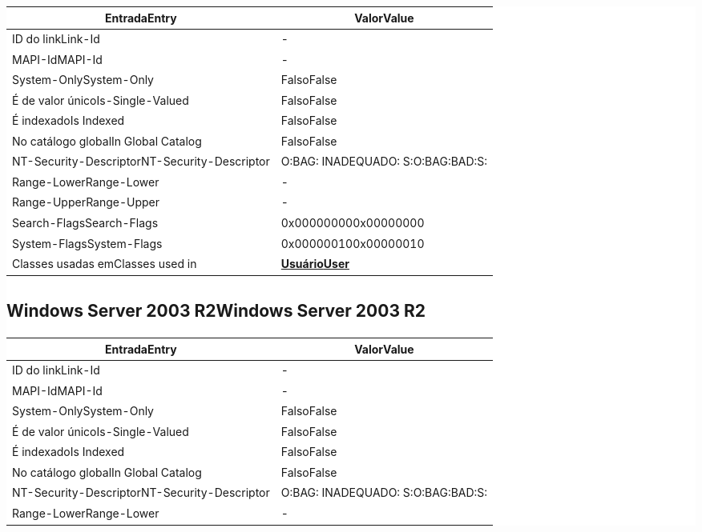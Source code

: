 

| <span data-ttu-id="c0418-153">Entrada</span><span class="sxs-lookup"><span data-stu-id="c0418-153">Entry</span></span> | <span data-ttu-id="c0418-154">Valor</span><span class="sxs-lookup"><span data-stu-id="c0418-154">Value</span></span> |
|------------------------|-----------------------------------|
| <span data-ttu-id="c0418-155">ID do link</span><span class="sxs-lookup"><span data-stu-id="c0418-155">Link-Id</span></span>                | \-                                |
| <span data-ttu-id="c0418-156">MAPI-Id</span><span class="sxs-lookup"><span data-stu-id="c0418-156">MAPI-Id</span></span>                | \-                                |
| <span data-ttu-id="c0418-157">System-Only</span><span class="sxs-lookup"><span data-stu-id="c0418-157">System-Only</span></span>            | <span data-ttu-id="c0418-158">Falso</span><span class="sxs-lookup"><span data-stu-id="c0418-158">False</span></span>                             |
| <span data-ttu-id="c0418-159">É de valor único</span><span class="sxs-lookup"><span data-stu-id="c0418-159">Is-Single-Valued</span></span>       | <span data-ttu-id="c0418-160">Falso</span><span class="sxs-lookup"><span data-stu-id="c0418-160">False</span></span>                             |
| <span data-ttu-id="c0418-161">É indexado</span><span class="sxs-lookup"><span data-stu-id="c0418-161">Is Indexed</span></span>             | <span data-ttu-id="c0418-162">Falso</span><span class="sxs-lookup"><span data-stu-id="c0418-162">False</span></span>                             |
| <span data-ttu-id="c0418-163">No catálogo global</span><span class="sxs-lookup"><span data-stu-id="c0418-163">In Global Catalog</span></span>      | <span data-ttu-id="c0418-164">Falso</span><span class="sxs-lookup"><span data-stu-id="c0418-164">False</span></span>                             |
| <span data-ttu-id="c0418-165">NT-Security-Descriptor</span><span class="sxs-lookup"><span data-stu-id="c0418-165">NT-Security-Descriptor</span></span> | <span data-ttu-id="c0418-166">O:BAG: INADEQUADO: S:</span><span class="sxs-lookup"><span data-stu-id="c0418-166">O:BAG:BAD:S:</span></span>                      |
| <span data-ttu-id="c0418-167">Range-Lower</span><span class="sxs-lookup"><span data-stu-id="c0418-167">Range-Lower</span></span>            | \-                                |
| <span data-ttu-id="c0418-168">Range-Upper</span><span class="sxs-lookup"><span data-stu-id="c0418-168">Range-Upper</span></span>            | \-                                |
| <span data-ttu-id="c0418-169">Search-Flags</span><span class="sxs-lookup"><span data-stu-id="c0418-169">Search-Flags</span></span>           | <span data-ttu-id="c0418-170">0x00000000</span><span class="sxs-lookup"><span data-stu-id="c0418-170">0x00000000</span></span>                        |
| <span data-ttu-id="c0418-171">System-Flags</span><span class="sxs-lookup"><span data-stu-id="c0418-171">System-Flags</span></span>           | <span data-ttu-id="c0418-172">0x00000010</span><span class="sxs-lookup"><span data-stu-id="c0418-172">0x00000010</span></span>                        |
| <span data-ttu-id="c0418-173">Classes usadas em</span><span class="sxs-lookup"><span data-stu-id="c0418-173">Classes used in</span></span>        | [<span data-ttu-id="c0418-174">**Usuário**</span><span class="sxs-lookup"><span data-stu-id="c0418-174">**User**</span></span>](c-user.md)<br/> |



## <a name="windows-server-2003-r2"></a><span data-ttu-id="c0418-175">Windows Server 2003 R2</span><span class="sxs-lookup"><span data-stu-id="c0418-175">Windows Server 2003 R2</span></span>



| <span data-ttu-id="c0418-176">Entrada</span><span class="sxs-lookup"><span data-stu-id="c0418-176">Entry</span></span> | <span data-ttu-id="c0418-177">Valor</span><span class="sxs-lookup"><span data-stu-id="c0418-177">Value</span></span> |
|------------------------|-----------------------------------|
| <span data-ttu-id="c0418-178">ID do link</span><span class="sxs-lookup"><span data-stu-id="c0418-178">Link-Id</span></span>                | \-                                |
| <span data-ttu-id="c0418-179">MAPI-Id</span><span class="sxs-lookup"><span data-stu-id="c0418-179">MAPI-Id</span></span>                | \-                                |
| <span data-ttu-id="c0418-180">System-Only</span><span class="sxs-lookup"><span data-stu-id="c0418-180">System-Only</span></span>            | <span data-ttu-id="c0418-181">Falso</span><span class="sxs-lookup"><span data-stu-id="c0418-181">False</span></span>                             |
| <span data-ttu-id="c0418-182">É de valor único</span><span class="sxs-lookup"><span data-stu-id="c0418-182">Is-Single-Valued</span></span>       | <span data-ttu-id="c0418-183">Falso</span><span class="sxs-lookup"><span data-stu-id="c0418-183">False</span></span>                             |
| <span data-ttu-id="c0418-184">É indexado</span><span class="sxs-lookup"><span data-stu-id="c0418-184">Is Indexed</span></span>             | <span data-ttu-id="c0418-185">Falso</span><span class="sxs-lookup"><span data-stu-id="c0418-185">False</span></span>                             |
| <span data-ttu-id="c0418-186">No catálogo global</span><span class="sxs-lookup"><span data-stu-id="c0418-186">In Global Catalog</span></span>      | <span data-ttu-id="c0418-187">Falso</span><span class="sxs-lookup"><span data-stu-id="c0418-187">False</span></span>                             |
| <span data-ttu-id="c0418-188">NT-Security-Descriptor</span><span class="sxs-lookup"><span data-stu-id="c0418-188">NT-Security-Descriptor</span></span> | <span data-ttu-id="c0418-189">O:BAG: INADEQUADO: S:</span><span class="sxs-lookup"><span data-stu-id="c0418-189">O:BAG:BAD:S:</span></span>                      |
| <span data-ttu-id="c0418-190">Range-Lower</span><span class="sxs-lookup"><span data-stu-id="c0418-190">Range-Lower</span></span>            | \-                                |